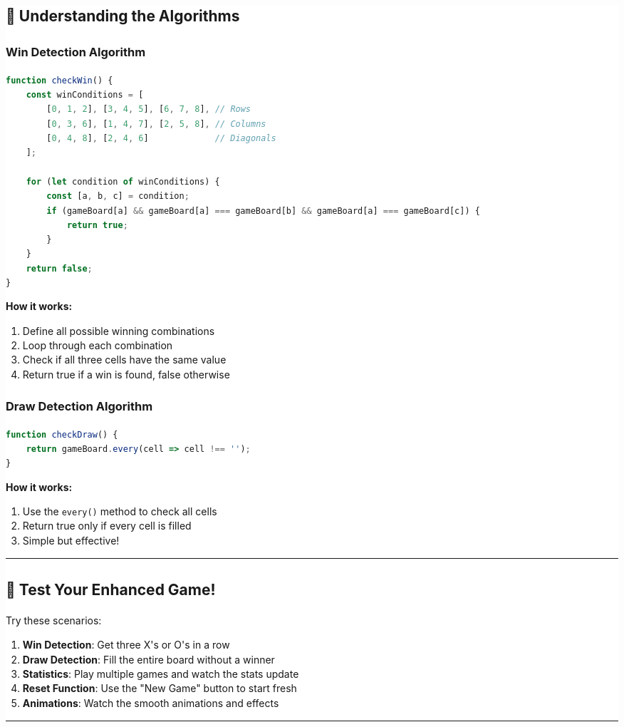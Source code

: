 ## 🧠 Understanding the Algorithms

### Win Detection Algorithm
```javascript
function checkWin() {
    const winConditions = [
        [0, 1, 2], [3, 4, 5], [6, 7, 8], // Rows
        [0, 3, 6], [1, 4, 7], [2, 5, 8], // Columns
        [0, 4, 8], [2, 4, 6]             // Diagonals
    ];
    
    for (let condition of winConditions) {
        const [a, b, c] = condition;
        if (gameBoard[a] && gameBoard[a] === gameBoard[b] && gameBoard[a] === gameBoard[c]) {
            return true;
        }
    }
    return false;
}
```

**How it works:**
1. Define all possible winning combinations
2. Loop through each combination
3. Check if all three cells have the same value
4. Return true if a win is found, false otherwise

### Draw Detection Algorithm
```javascript
function checkDraw() {
    return gameBoard.every(cell => cell !== '');
}
```

**How it works:**
1. Use the `every()` method to check all cells
2. Return true only if every cell is filled
3. Simple but effective!

---

## 🎯 Test Your Enhanced Game!

Try these scenarios:
1. **Win Detection**: Get three X's or O's in a row
2. **Draw Detection**: Fill the entire board without a winner
3. **Statistics**: Play multiple games and watch the stats update
4. **Reset Function**: Use the "New Game" button to start fresh
5. **Animations**: Watch the smooth animations and effects

---
